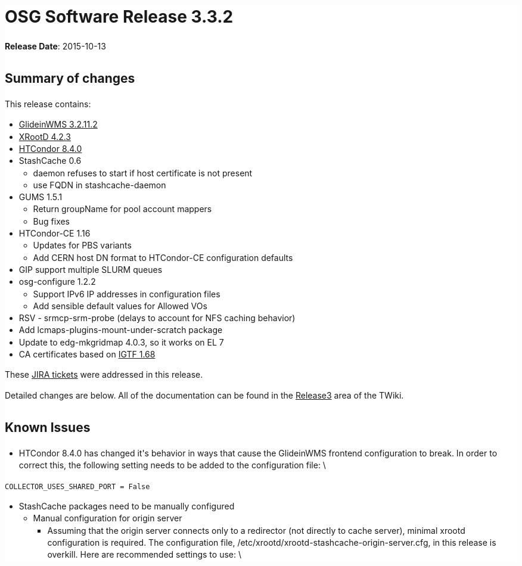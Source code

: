 OSG Software Release 3.3.2
==========================

**Release Date**: 2015-10-13

Summary of changes
------------------

This release contains:

-   [GlideinWMS 3.2.11.2](http://www.uscms.org/SoftwareComputing/Grid/WMS/glideinWMS/doc.prd/history.html)
-   [XRootD 4.2.3](https://github.com/xrootd/xrootd/blob/v4.2.3/docs/ReleaseNotes.txt)
-   [HTCondor 8.4.0](https://www-auth.cs.wisc.edu/lists/htcondor-users/2015-September/msg00029.shtml)
-   StashCache 0.6
    -   daemon refuses to start if host certificate is not present
    -   use FQDN in stashcache-daemon
-   GUMS 1.5.1
    -   Return groupName for pool account mappers
    -   Bug fixes
-   HTCondor-CE 1.16
    -   Updates for PBS variants
    -   Add CERN host DN format to HTCondor-CE configuration defaults
-   GIP support multiple SLURM queues
-   osg-configure 1.2.2
    -   Support IPv6 IP addresses in configuration files
    -   Add sensible default values for Allowed VOs
-   RSV - srmcp-srm-probe (delays to account for NFS caching behavior)
-   Add lcmaps-plugins-mount-under-scratch package
-   Update to edg-mkgridmap 4.0.3, so it works on EL 7
-   CA certificates based on [IGTF 1.68](https://dist.eugridpma.info/distribution/igtf/current/CHANGES)

These [JIRA tickets](https://jira.opensciencegrid.org/issues/?jql=project%20%3D%20SOFTWARE%20AND%20fixVersion%20%3D%203.3.2%20ORDER%20BY%20priority%20DESC) were addressed in this release.

Detailed changes are below. All of the documentation can be found in the [Release3](https://twiki.grid.iu.edu/bin/view/Documentation/Release3/) area of the TWiki.

Known Issues
------------

-   HTCondor 8.4.0 has changed it's behavior in ways that cause the GlideinWMS frontend configuration to break. In order to correct this, the following setting needs to be added to the configuration file: \\

``` file
COLLECTOR_USES_SHARED_PORT = False
```

-   StashCache packages need to be manually configured
    -   Manual configuration for origin server
        -   Assuming that the origin server connects only to a redirector (not directly to cache server), minimal xrootd configuration is required. The configuration file, /etc/xrootd/xrootd-stashcache-origin-server.cfg, in this release is overkill. Here are recommended settings to use: \\
